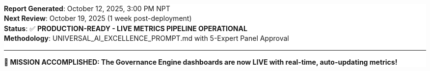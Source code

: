 **Report Generated**: October 12, 2025, 3:00 PM NPT  
**Next Review**: October 19, 2025 (1 week post-deployment)  
**Status**: ✅ **PRODUCTION-READY - LIVE METRICS PIPELINE OPERATIONAL**  
**Methodology**: UNIVERSAL_AI_EXCELLENCE_PROMPT.md with 5-Expert Panel Approval

---

**🎯 MISSION ACCOMPLISHED: The Governance Engine dashboards are now LIVE with real-time, auto-updating metrics!**
